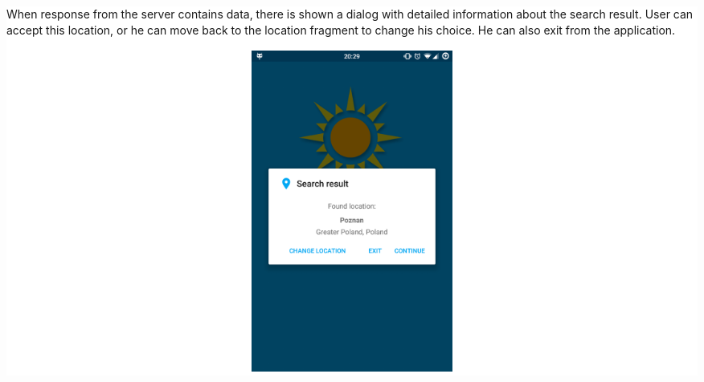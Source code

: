  When response from the server contains data, there is shown a dialog with detailed information about the search result. User can accept this location, or he can move back to the location fragment to change his choice. He can also exit from the application.
 
   <p align="center">
   <img src="images/screenshots/intro_weather_result.png" width="250"/>
   </p> 
   